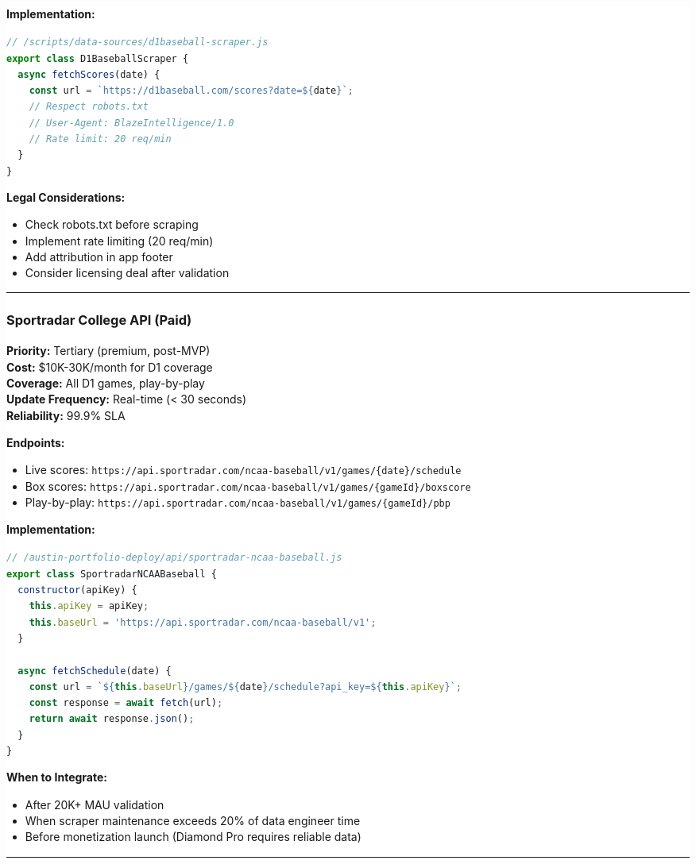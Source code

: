 **Implementation:**
```javascript
// /scripts/data-sources/d1baseball-scraper.js
export class D1BaseballScraper {
  async fetchScores(date) {
    const url = `https://d1baseball.com/scores?date=${date}`;
    // Respect robots.txt
    // User-Agent: BlazeIntelligence/1.0
    // Rate limit: 20 req/min
  }
}
```

**Legal Considerations:**
- Check robots.txt before scraping
- Implement rate limiting (20 req/min)
- Add attribution in app footer
- Consider licensing deal after validation

---

### Sportradar College API (Paid)

**Priority:** Tertiary (premium, post-MVP)  
**Cost:** $10K-30K/month for D1 coverage  
**Coverage:** All D1 games, play-by-play  
**Update Frequency:** Real-time (< 30 seconds)  
**Reliability:** 99.9% SLA

**Endpoints:**
- Live scores: `https://api.sportradar.com/ncaa-baseball/v1/games/{date}/schedule`
- Box scores: `https://api.sportradar.com/ncaa-baseball/v1/games/{gameId}/boxscore`
- Play-by-play: `https://api.sportradar.com/ncaa-baseball/v1/games/{gameId}/pbp`

**Implementation:**
```javascript
// /austin-portfolio-deploy/api/sportradar-ncaa-baseball.js
export class SportradarNCAABaseball {
  constructor(apiKey) {
    this.apiKey = apiKey;
    this.baseUrl = 'https://api.sportradar.com/ncaa-baseball/v1';
  }
  
  async fetchSchedule(date) {
    const url = `${this.baseUrl}/games/${date}/schedule?api_key=${this.apiKey}`;
    const response = await fetch(url);
    return await response.json();
  }
}
```

**When to Integrate:**
- After 20K+ MAU validation
- When scraper maintenance exceeds 20% of data engineer time
- Before monetization launch (Diamond Pro requires reliable data)

---